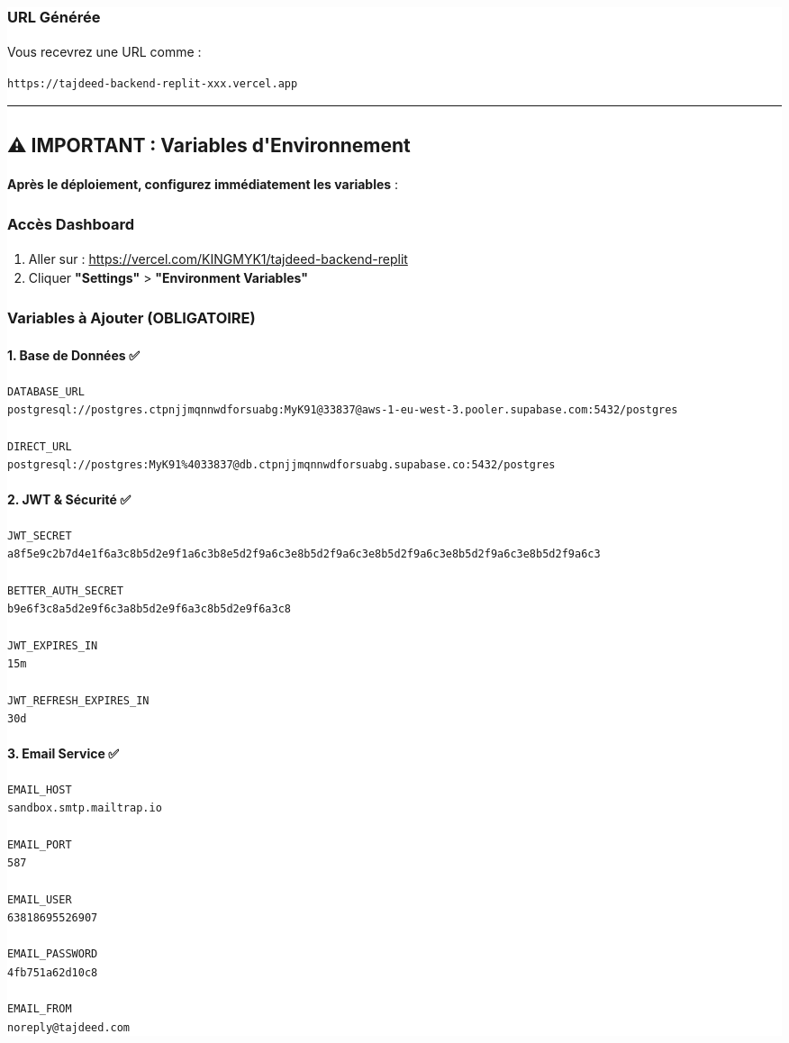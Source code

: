 ### URL Générée
Vous recevrez une URL comme :
```
https://tajdeed-backend-replit-xxx.vercel.app
```

---

## ⚠️ IMPORTANT : Variables d'Environnement

**Après le déploiement, configurez immédiatement les variables** :

### Accès Dashboard
1. Aller sur : https://vercel.com/KINGMYK1/tajdeed-backend-replit
2. Cliquer **"Settings"** > **"Environment Variables"**

### Variables à Ajouter (OBLIGATOIRE)

#### 1. Base de Données ✅
```env
DATABASE_URL
postgresql://postgres.ctpnjjmqnnwdforsuabg:MyK91@33837@aws-1-eu-west-3.pooler.supabase.com:5432/postgres

DIRECT_URL
postgresql://postgres:MyK91%4033837@db.ctpnjjmqnnwdforsuabg.supabase.co:5432/postgres
```

#### 2. JWT & Sécurité ✅
```env
JWT_SECRET
a8f5e9c2b7d4e1f6a3c8b5d2e9f1a6c3b8e5d2f9a6c3e8b5d2f9a6c3e8b5d2f9a6c3e8b5d2f9a6c3e8b5d2f9a6c3

BETTER_AUTH_SECRET
b9e6f3c8a5d2e9f6c3a8b5d2e9f6a3c8b5d2e9f6a3c8

JWT_EXPIRES_IN
15m

JWT_REFRESH_EXPIRES_IN
30d
```

#### 3. Email Service ✅
```env
EMAIL_HOST
sandbox.smtp.mailtrap.io

EMAIL_PORT
587

EMAIL_USER
63818695526907

EMAIL_PASSWORD
4fb751a62d10c8

EMAIL_FROM
noreply@tajdeed.com
```
